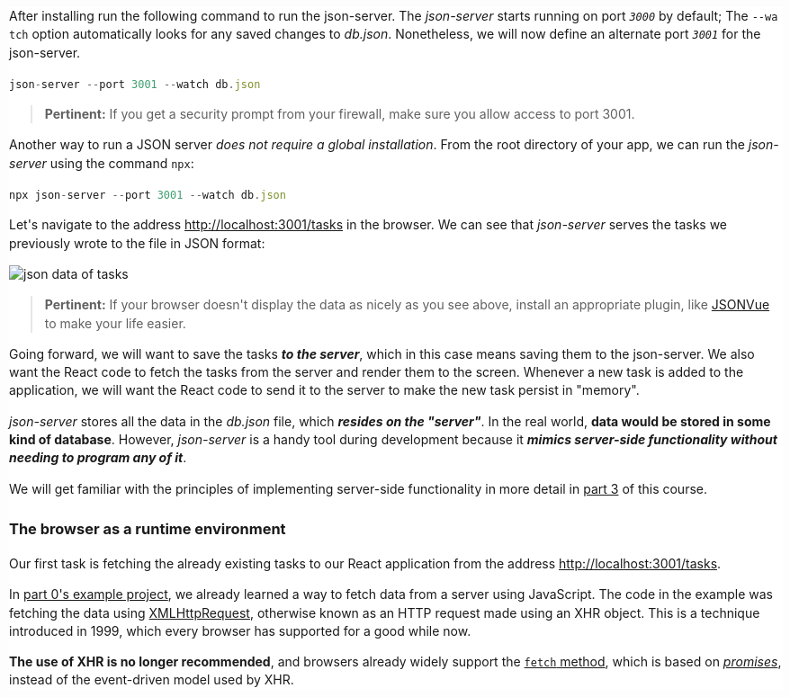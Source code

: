 After installing run the following command to run the json-server.
The *json-server* starts running on port *`3000`* by default;
The `--watch` option automatically looks for any saved changes to *db.json*.
Nonetheless, we will now define an alternate port *`3001`* for the json-server.
  
```js
json-server --port 3001 --watch db.json
```

> **Pertinent:** If you get a security prompt from your firewall, make sure you allow access to port 3001.

Another way to run a JSON server *does not require a global installation*.
From the root directory of your app, we can run the *json-server* using the command `npx`:

```js
npx json-server --port 3001 --watch db.json
```

Let's navigate to the address <http://localhost:3001/tasks> in the browser.
We can see that *json-server* serves the tasks we previously wrote to the file in JSON format:

![json data of tasks](../../images/2/14e.png)

> **Pertinent:** If your browser doesn't display the data as nicely as you see above, install an appropriate plugin,
like [JSONVue](https://chrome.google.com/webstore/detail/jsonview/chklaanhfefbnpoihckbnefhakgolnmc) to make your life easier.

Going forward, we will want to save the tasks ***to the server***, which in this case means saving them to the json-server.
We also want the React code to fetch the tasks from the server and render them to the screen.
Whenever a new task is added to the application, we will want the React code to send it to the server to make the new task persist in "memory".

*json-server* stores all the data in the *db.json* file, which ***resides on the "server"***.
In the real world, **data would be stored in some kind of database**.
However, *json-server* is a handy tool during development because it ***mimics server-side functionality without needing to program any of it***.

We will get familiar with the principles of implementing server-side functionality in more detail in [part 3](/part3) of this course.

### The browser as a runtime environment

Our first task is fetching the already existing tasks to our React application from the address <http://localhost:3001/tasks>.

In [part 0's example project](/part0/fundamentals_of_web_apps#running-application-logic-in-the-browser),
we already learned a way to fetch data from a server using JavaScript.
The code in the example was fetching the data using [XMLHttpRequest](https://developer.mozilla.org/en-US/docs/Web/API/XMLHttpRequest),
otherwise known as an HTTP request made using an XHR object.
This is a technique introduced in 1999, which every browser has supported for a good while now.

**The use of XHR is no longer recommended**, and browsers already widely support the
[`fetch` method](https://developer.mozilla.org/en-US/docs/Web/API/WindowOrWorkerGlobalScope/fetch),
which is based on [*promises*](https://developer.mozilla.org/en-US/docs/Web/JavaScript/Reference/Global_Objects/Promise),
instead of the event-driven model used by XHR.
